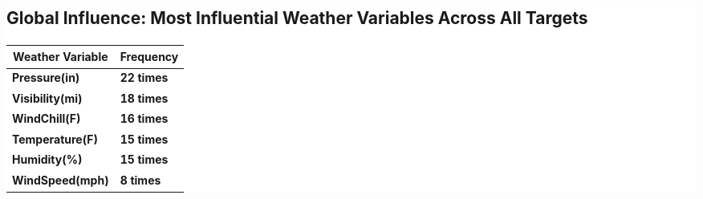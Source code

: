 ## **Global Influence: Most Influential Weather Variables Across All Targets**
| Weather Variable | Frequency |
|-----------------|-----------|
| **Pressure(in)** | **22 times** |
| **Visibility(mi)** | **18 times** |
| **WindChill(F)** | **16 times** |
| **Temperature(F)** | **15 times** |
| **Humidity(%)** | **15 times** |
| **WindSpeed(mph)** | **8 times** |

